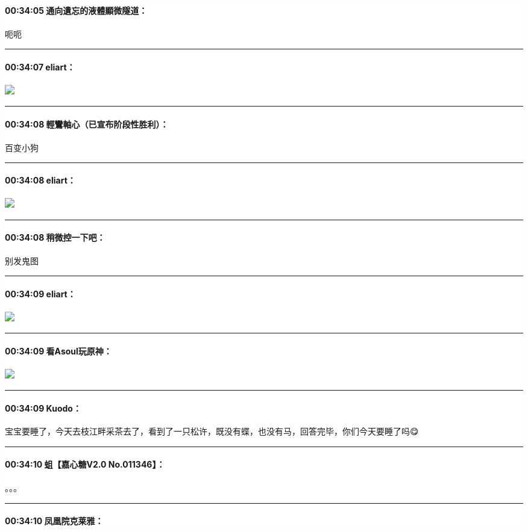 #### 00:34:05  通向遺忘的液體顯微隧道：

呃呃

*****

#### 00:34:07  eliart：

![](http://gchat.qpic.cn/gchatpic_new/648903013/566651707-2446798297-073A1374774A0EF8F15696D33DB03D5F/0?term=2")

*****

#### 00:34:08  輕鸞軸心（已宣布阶段性胜利）：

百变小狗

*****

#### 00:34:08  eliart：

![](http://gchat.qpic.cn/gchatpic_new/648903013/566651707-2345312329-0158ACDF7D48FE6DE6170D273522A1FB/0?term=2")

*****

#### 00:34:08  稍微控一下吧：

别发鬼图

*****

#### 00:34:09  eliart：

![](http://gchat.qpic.cn/gchatpic_new/648903013/566651707-2919527974-649668B4C67D6596D6FE1FB200B193E0/0?term=2")

*****

#### 00:34:09  看Asoul玩原神：

![](http://gchat.qpic.cn/gchatpic_new/934108281/566651707-2446349120-977AEA05FFE49627CB4960E96014F610/0?term=2")

*****

#### 00:34:09  Kuodo：

宝宝要睡了，今天去枝江畔采茶去了，看到了一只松许，既没有蝶，也没有马，回答完毕，你们今天要睡了吗😋

*****

#### 00:34:10  蛆【嘉心糖V2.0 No.011346】：

。。。

*****

#### 00:34:10  凤凰院克莱雅：
